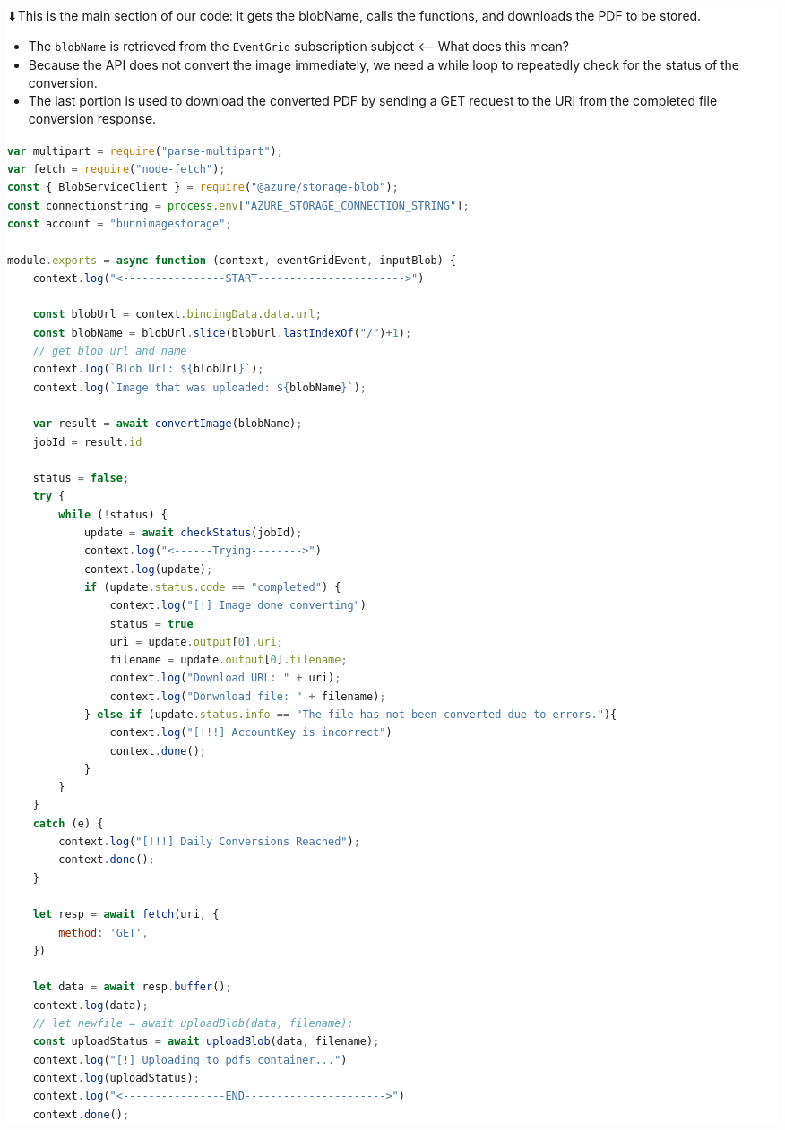 ⬇This is the main section of our code: it gets the blobName, calls the functions, and downloads the PDF to be stored. 
* The `blobName` is retrieved from the `EventGrid` subscription subject <-- What does this mean?
* Because the API does not convert the image immediately, we need a while loop to repeatedly check for the status of the conversion. 
* The last portion is used to [download the converted PDF](https://apiv2.online-convert.com/docs/getting_started/job_downloading.html) by sending a GET request to the URI from the completed file conversion response.

```js
var multipart = require("parse-multipart");
var fetch = require("node-fetch");
const { BlobServiceClient } = require("@azure/storage-blob");
const connectionstring = process.env["AZURE_STORAGE_CONNECTION_STRING"];
const account = "bunnimagestorage";

module.exports = async function (context, eventGridEvent, inputBlob) {
    context.log("<----------------START----------------------->")
    
    const blobUrl = context.bindingData.data.url;
    const blobName = blobUrl.slice(blobUrl.lastIndexOf("/")+1);
    // get blob url and name
    context.log(`Blob Url: ${blobUrl}`);
    context.log(`Image that was uploaded: ${blobName}`);
    
    var result = await convertImage(blobName);
    jobId = result.id

    status = false;
    try {
        while (!status) {
            update = await checkStatus(jobId);
            context.log("<------Trying-------->")
            context.log(update);
            if (update.status.code == "completed") {
                context.log("[!] Image done converting")
                status = true
                uri = update.output[0].uri;
                filename = update.output[0].filename;
                context.log("Download URL: " + uri);
                context.log("Donwnload file: " + filename);
            } else if (update.status.info == "The file has not been converted due to errors."){
                context.log("[!!!] AccountKey is incorrect")
                context.done();
            }
        }
    }
    catch (e) {
        context.log("[!!!] Daily Conversions Reached");
        context.done();
    }

    let resp = await fetch(uri, {
        method: 'GET',
    })

    let data = await resp.buffer();
    context.log(data);
    // let newfile = await uploadBlob(data, filename);
    const uploadStatus = await uploadBlob(data, filename);
    context.log("[!] Uploading to pdfs container...")
    context.log(uploadStatus);
    context.log("<----------------END---------------------->")
    context.done();
```